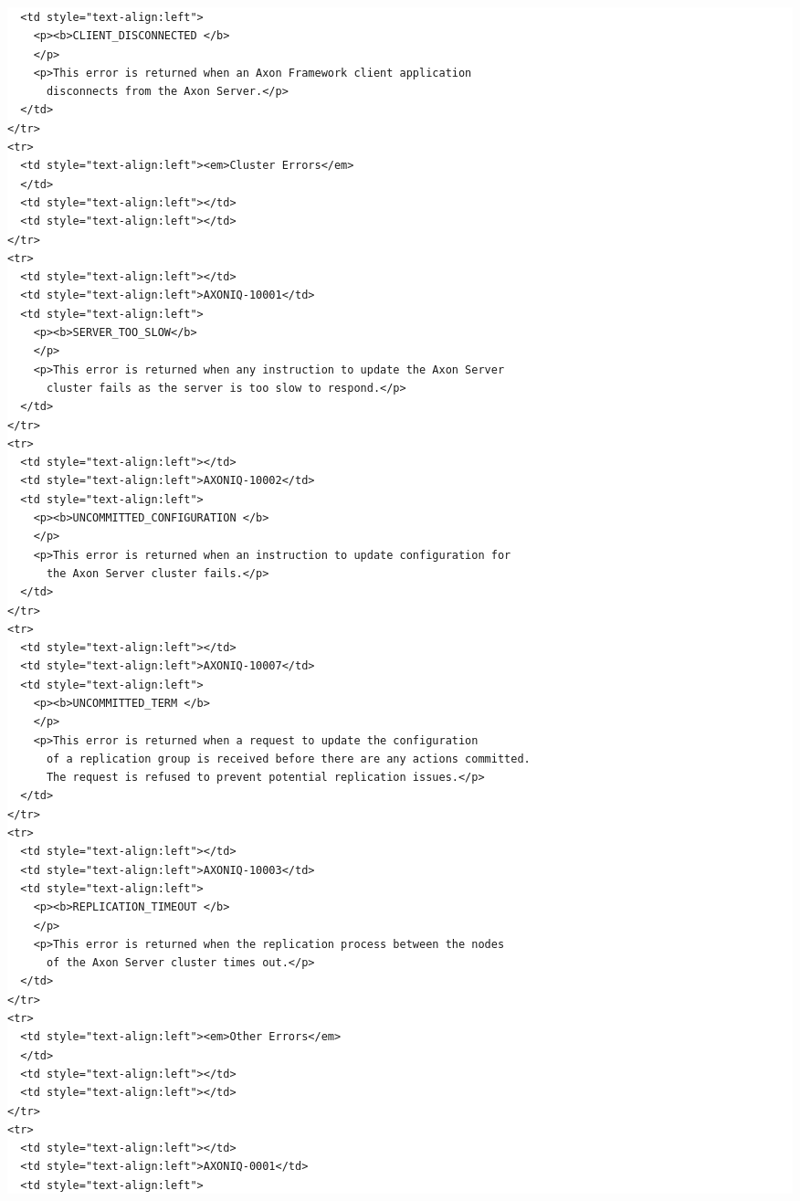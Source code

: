       <td style="text-align:left">
        <p><b>CLIENT_DISCONNECTED </b>
        </p>
        <p>This error is returned when an Axon Framework client application
          disconnects from the Axon Server.</p>
      </td>
    </tr>
    <tr>
      <td style="text-align:left"><em>Cluster Errors</em>
      </td>
      <td style="text-align:left"></td>
      <td style="text-align:left"></td>
    </tr>
    <tr>
      <td style="text-align:left"></td>
      <td style="text-align:left">AXONIQ-10001</td>
      <td style="text-align:left">
        <p><b>SERVER_TOO_SLOW</b>
        </p>
        <p>This error is returned when any instruction to update the Axon Server
          cluster fails as the server is too slow to respond.</p>
      </td>
    </tr>
    <tr>
      <td style="text-align:left"></td>
      <td style="text-align:left">AXONIQ-10002</td>
      <td style="text-align:left">
        <p><b>UNCOMMITTED_CONFIGURATION </b>
        </p>
        <p>This error is returned when an instruction to update configuration for
          the Axon Server cluster fails.</p>
      </td>
    </tr>
    <tr>
      <td style="text-align:left"></td>
      <td style="text-align:left">AXONIQ-10007</td>
      <td style="text-align:left">
        <p><b>UNCOMMITTED_TERM </b>
        </p>
        <p>This error is returned when a request to update the configuration
          of a replication group is received before there are any actions committed.
          The request is refused to prevent potential replication issues.</p>
      </td>
    </tr>
    <tr>
      <td style="text-align:left"></td>
      <td style="text-align:left">AXONIQ-10003</td>
      <td style="text-align:left">
        <p><b>REPLICATION_TIMEOUT </b>
        </p>
        <p>This error is returned when the replication process between the nodes
          of the Axon Server cluster times out.</p>
      </td>
    </tr>
    <tr>
      <td style="text-align:left"><em>Other Errors</em>
      </td>
      <td style="text-align:left"></td>
      <td style="text-align:left"></td>
    </tr>
    <tr>
      <td style="text-align:left"></td>
      <td style="text-align:left">AXONIQ-0001</td>
      <td style="text-align:left">